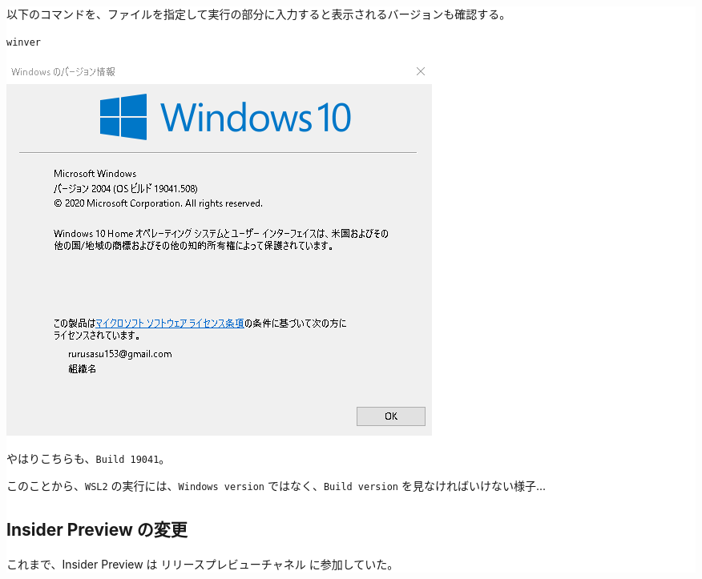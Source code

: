 以下のコマンドを、ファイルを指定して実行の部分に入力すると表示されるバージョンも確認する。

```
winver
```

![WINDOWS-version_2](画像/0913/Windows_version_2.png)

やはりこちらも、`Build 19041`。

このことから、`WSL2` の実行には、`Windows version` ではなく、`Build version` を見なければいけない様子...

## Insider Preview の変更

これまで、Insider Preview は リリースプレビューチャネル に参加していた。
